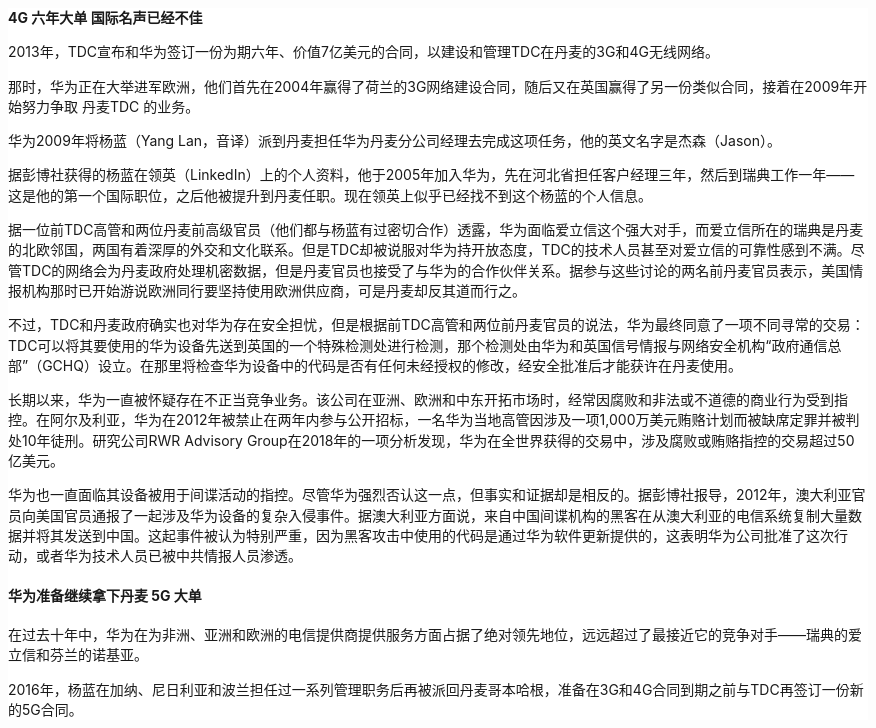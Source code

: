  <strong>
  4G
 </strong>
 <strong>
  六年大单
 </strong>
 <strong>
  国际名声已经不佳
 </strong>
</h4>
<p>
 2013年，TDC宣布和华为签订一份为期六年、价值7亿美元的合同，以建设和管理TDC在丹麦的3G和4G无线网络。
</p>
<p>
 那时，华为正在大举进军欧洲，他们首先在2004年赢得了荷兰的3G网络建设合同，随后又在英国赢得了另一份类似合同，接着在2009年开始努力争取
 <ok href="https://www.epochtimes.com/gb/tag/%E4%B8%B9%E9%BA%A6tdc.html">
  丹麦TDC
 </ok>
 的业务。
</p>
<p>
 华为2009年将杨蓝（Yang Lan，音译）派到丹麦担任华为丹麦分公司经理去完成这项任务，他的英文名字是杰森（Jason）。
</p>
<p>
 据彭博社获得的杨蓝在领英（LinkedIn）上的个人资料，他于2005年加入华为，先在河北省担任客户经理三年，然后到瑞典工作一年——这是他的第一个国际职位，之后他被提升到丹麦任职。现在领英上似乎已经找不到这个杨蓝的个人信息。
</p>
<p>
 据一位前TDC高管和两位丹麦前高级官员（他们都与杨蓝有过密切合作）透露，华为面临爱立信这个强大对手，而爱立信所在的瑞典是丹麦的北欧邻国，两国有着深厚的外交和文化联系。但是TDC却被说服对华为持开放态度，TDC的技术人员甚至对爱立信的可靠性感到不满。尽管TDC的网络会为丹麦政府处理机密数据，但是丹麦官员也接受了与华为的合作伙伴关系。据参与这些讨论的两名前丹麦官员表示，美国情报机构那时已开始游说欧洲同行要坚持使用欧洲供应商，可是丹麦却反其道而行之。
</p>
<p>
 不过，TDC和丹麦政府确实也对华为存在安全担忧，但是根据前TDC高管和两位前丹麦官员的说法，华为最终同意了一项不同寻常的交易：TDC可以将其要使用的华为设备先送到英国的一个特殊检测处进行检测，那个检测处由华为和英国信号情报与网络安全机构“政府通信总部”（GCHQ）设立。在那里将检查华为设备中的代码是否有任何未经授权的修改，经安全批准后才能获许在丹麦使用。
</p>
<p>
 长期以来，华为一直被怀疑存在不正当竞争业务。该公司在亚洲、欧洲和中东开拓市场时，经常因腐败和非法或不道德的商业行为受到指控。在阿尔及利亚，华为在2012年被禁止在两年内参与公开招标，一名华为当地高管因涉及一项1,000万美元贿赂计划而被缺席定罪并被判处10年徒刑。研究公司RWR Advisory Group在2018年的一项分析发现，华为在全世界获得的交易中，涉及腐败或贿赂指控的交易超过50亿美元。
</p>
<p>
 华为也一直面临其设备被用于间谍活动的指控。尽管华为强烈否认这一点，但事实和证据却是相反的。据彭博社报导，2012年，澳大利亚官员向美国官员通报了一起涉及华为设备的复杂入侵事件。据澳大利亚方面说，来自中国间谍机构的黑客在从澳大利亚的电信系统复制大量数据并将其发送到中国。这起事件被认为特别严重，因为黑客攻击中使用的代码是通过华为软件更新提供的，这表明华为公司批准了这次行动，或者华为技术人员已被中共情报人员渗透。
</p>
<h4>
 <strong>
  华为准备继续拿下丹麦
 </strong>
 <strong>
  5G
 </strong>
 <strong>
  大单
 </strong>
</h4>
<p>
 在过去十年中，华为在为非洲、亚洲和欧洲的电信提供商提供服务方面占据了绝对领先地位，远远超过了最接近它的竞争对手——瑞典的爱立信和芬兰的诺基亚。
</p>
<p>
 2016年，杨蓝在加纳、尼日利亚和波兰担任过一系列管理职务后再被派回丹麦哥本哈根，准备在3G和4G合同到期之前与TDC再签订一份新的5G合同。
</p>
<p>